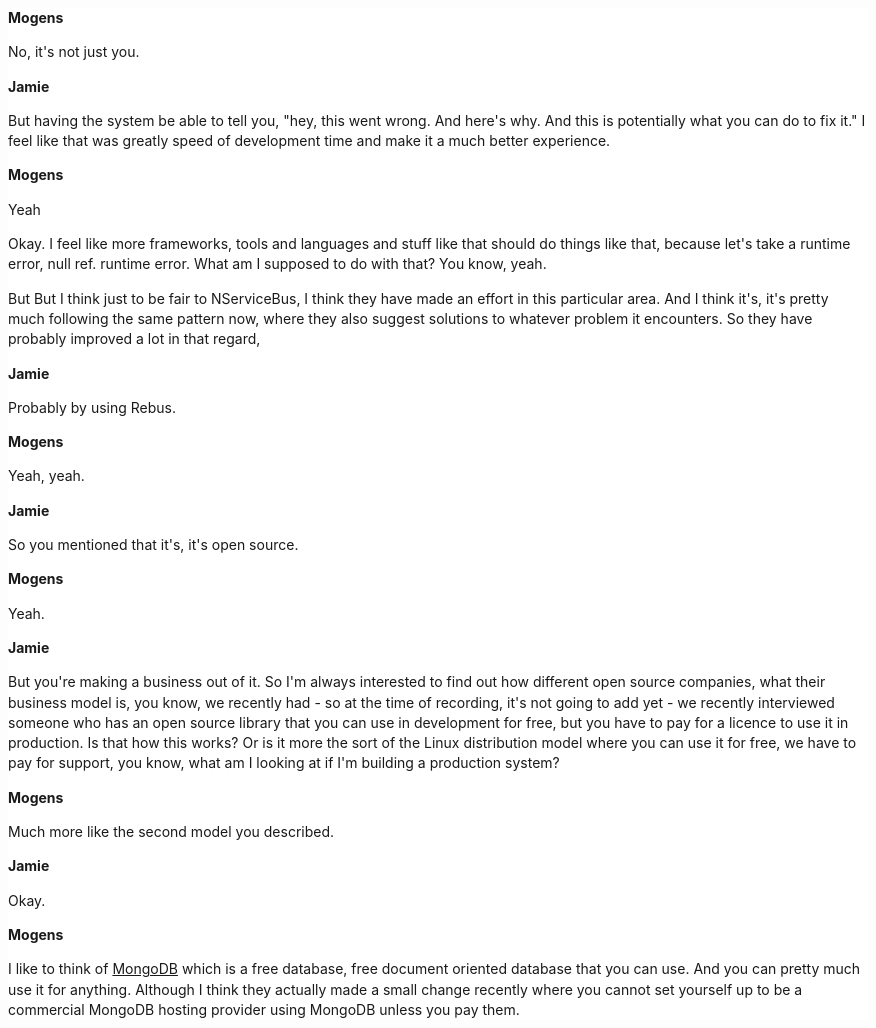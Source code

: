**Mogens**

No, it's not just you.

**Jamie**

But having the system be able to tell you, "hey, this went wrong. And here's why. And this is potentially what you can do to fix it." I feel like that was greatly speed of development time and make it a much better experience.

**Mogens**

Yeah

Okay. I feel like more frameworks, tools and languages and stuff like that should do things like that, because let's take a runtime error, null ref. runtime error. What am I supposed to do with that? You know, yeah.

But But I think just to be fair to NServiceBus, I think they have made an effort in this particular area. And I think it's, it's pretty much following the same pattern now, where they also suggest solutions to whatever problem it encounters. So they have probably improved a lot in that regard,

**Jamie**

Probably by using Rebus.

**Mogens**

Yeah, yeah.

**Jamie**

So you mentioned that it's, it's open source.

**Mogens**

Yeah.

**Jamie**

But you're making a business out of it. So I'm always interested to find out how different open source companies, what their business model is, you know, we recently had - so at the time of recording, it's not going to add yet - we recently interviewed someone who has an open source library that you can use in development for free, but you have to pay for a licence to use it in production. Is that how this works? Or is it more the sort of the Linux distribution model where you can use it for free, we have to pay for support, you know, what am I looking at if I'm building a production system?

**Mogens**

Much more like the second model you described.

**Jamie**

Okay.

**Mogens**

I like to think of [MongoDB](https://www.mongodb.com/) which is a free database, free document oriented database that you can use. And you can pretty much use it for anything. Although I think they actually made a small change recently where you cannot set yourself up to be a commercial MongoDB hosting provider using MongoDB unless you pay them.
